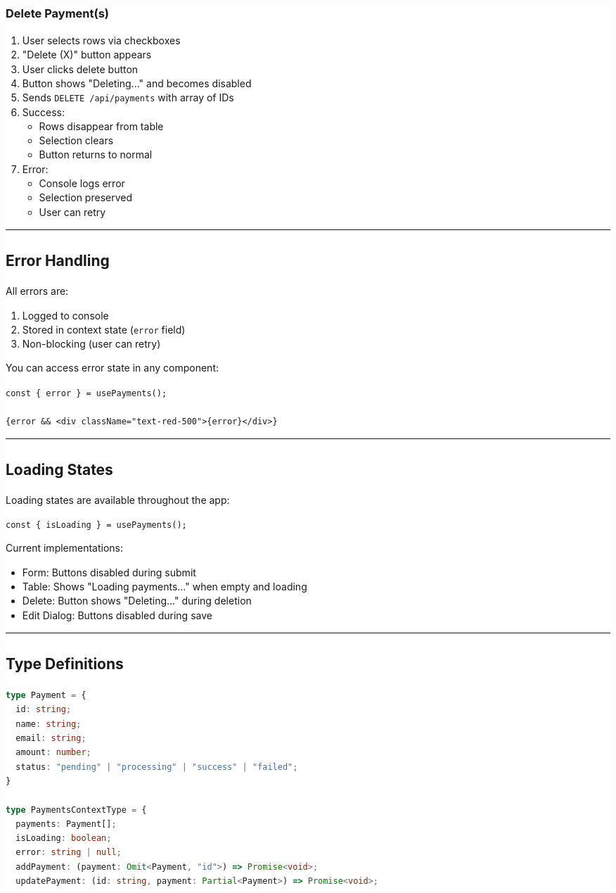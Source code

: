 ### Delete Payment(s)
1. User selects rows via checkboxes
2. "Delete (X)" button appears
3. User clicks delete button
4. Button shows "Deleting..." and becomes disabled
5. Sends `DELETE /api/payments` with array of IDs
6. Success:
   - Rows disappear from table
   - Selection clears
   - Button returns to normal
7. Error:
   - Console logs error
   - Selection preserved
   - User can retry

---

## Error Handling

All errors are:
1. Logged to console
2. Stored in context state (`error` field)
3. Non-blocking (user can retry)

You can access error state in any component:
```tsx
const { error } = usePayments();

{error && <div className="text-red-500">{error}</div>}
```

---

## Loading States

Loading states are available throughout the app:
```tsx
const { isLoading } = usePayments();
```

Current implementations:
- Form: Buttons disabled during submit
- Table: Shows "Loading payments..." when empty and loading
- Delete: Button shows "Deleting..." during deletion
- Edit Dialog: Buttons disabled during save

---

## Type Definitions

```typescript
type Payment = {
  id: string;
  name: string;
  email: string;
  amount: number;
  status: "pending" | "processing" | "success" | "failed";
}

type PaymentsContextType = {
  payments: Payment[];
  isLoading: boolean;
  error: string | null;
  addPayment: (payment: Omit<Payment, "id">) => Promise<void>;
  updatePayment: (id: string, payment: Partial<Payment>) => Promise<void>;
```